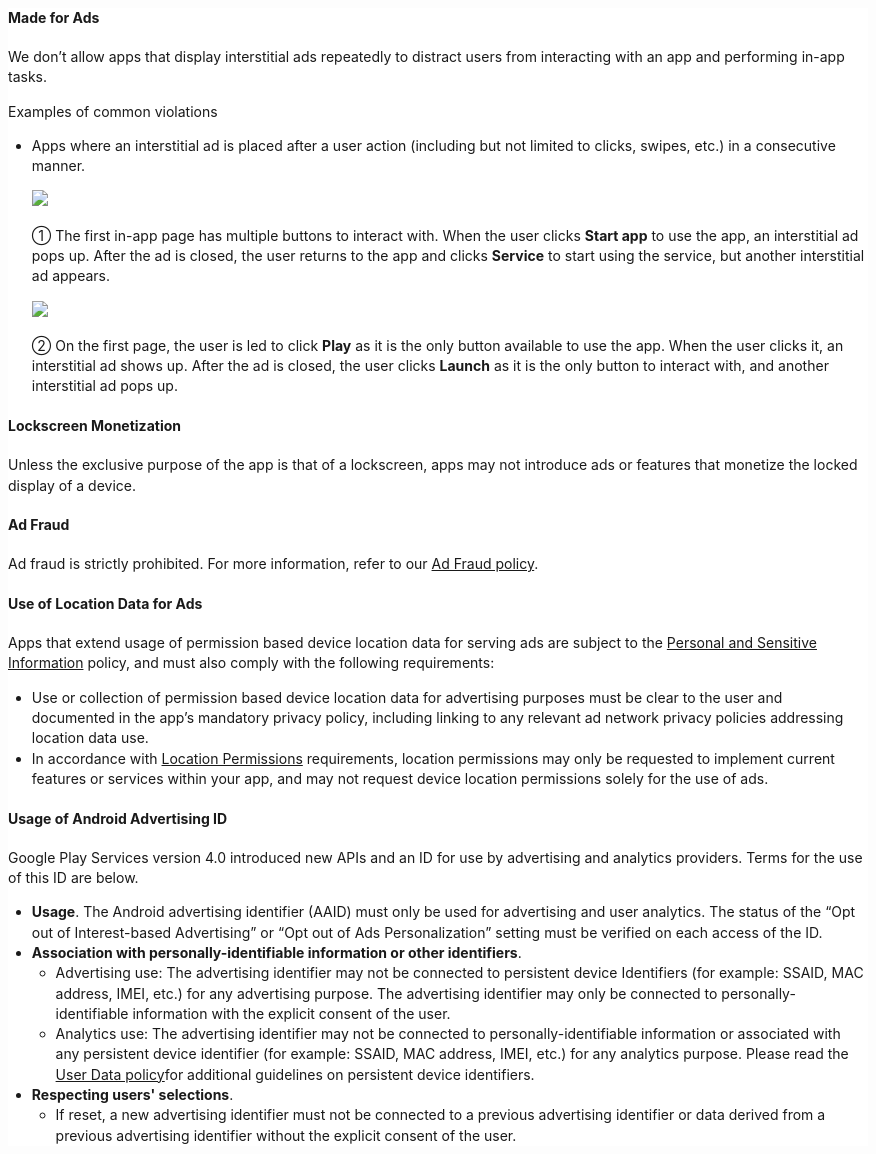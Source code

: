#### Made for Ads

We don’t allow apps that display interstitial ads repeatedly to distract users from interacting with an app and performing in-app tasks.

Examples of common violations

*   Apps where an interstitial ad is placed after a user action (including but not limited to clicks, swipes, etc.) in a consecutive manner.
    
    ![](//storage.googleapis.com/support-kms-prod/6N76HWDiB0xLD4mTNiQBkb6WozvInE0MffL9)
    
    ① The first in-app page has multiple buttons to interact with. When the user clicks **Start app** to use the app, an interstitial ad pops up. After the ad is closed, the user returns to the app and clicks **Service** to start using the service, but another interstitial ad appears.  
      
    ![](//storage.googleapis.com/support-kms-prod/ewpzgReDq8OpLTyYmSJMp8Suu62UPpNYnC1D)
    
    ② On the first page, the user is led to click **Play** as it is the only button available to use the app. When the user clicks it, an interstitial ad shows up. After the ad is closed, the user clicks **Launch** as it is the only button to interact with, and another interstitial ad pops up.
    

#### Lockscreen Monetization

Unless the exclusive purpose of the app is that of a lockscreen, apps may not introduce ads or features that monetize the locked display of a device.

#### Ad Fraud

Ad fraud is strictly prohibited. For more information, refer to our [Ad Fraud policy](https://support.google.com/googleplay/android-developer/answer/9969955?hl=en&ref_topic=9969691).

#### Use of Location Data for Ads

Apps that extend usage of permission based device location data for serving ads are subject to the [Personal and Sensitive Information](https://support.google.com/googleplay/android-developer/answer/9888076#personal_sensitive/) policy, and must also comply with the following requirements:

*   Use or collection of permission based device location data for advertising purposes must be clear to the user and documented in the app’s mandatory privacy policy, including linking to any relevant ad network privacy policies addressing location data use.
*   In accordance with [Location Permissions](https://support.google.com/googleplay/android-developer/answer/9888170#location_permissions/) requirements, location permissions may only be requested to implement current features or services within your app, and may not request device location permissions solely for the use of ads.

#### Usage of Android Advertising ID

Google Play Services version 4.0 introduced new APIs and an ID for use by advertising and analytics providers. Terms for the use of this ID are below.

*   **Usage**. The Android advertising identifier (AAID) must only be used for advertising and user analytics. The status of the “Opt out of Interest-based Advertising” or “Opt out of Ads Personalization” setting must be verified on each access of the ID.
*   **Association with personally-identifiable information or other identifiers**.
    *   Advertising use: The advertising identifier may not be connected to persistent device Identifiers (for example: SSAID, MAC address, IMEI, etc.) for any advertising purpose. The advertising identifier may only be connected to personally-identifiable information with the explicit consent of the user.
    *   Analytics use: The advertising identifier may not be connected to personally-identifiable information or associated with any persistent device identifier (for example: SSAID, MAC address, IMEI, etc.) for any analytics purpose. Please read the [User Data policy](https://support.google.com/googleplay/android-developer/answer/10144311?hl=en&ref_topic=9877467)for additional guidelines on persistent device identifiers.
*   **Respecting users' selections**.
    *   If reset, a new advertising identifier must not be connected to a previous advertising identifier or data derived from a previous advertising identifier without the explicit consent of the user.
